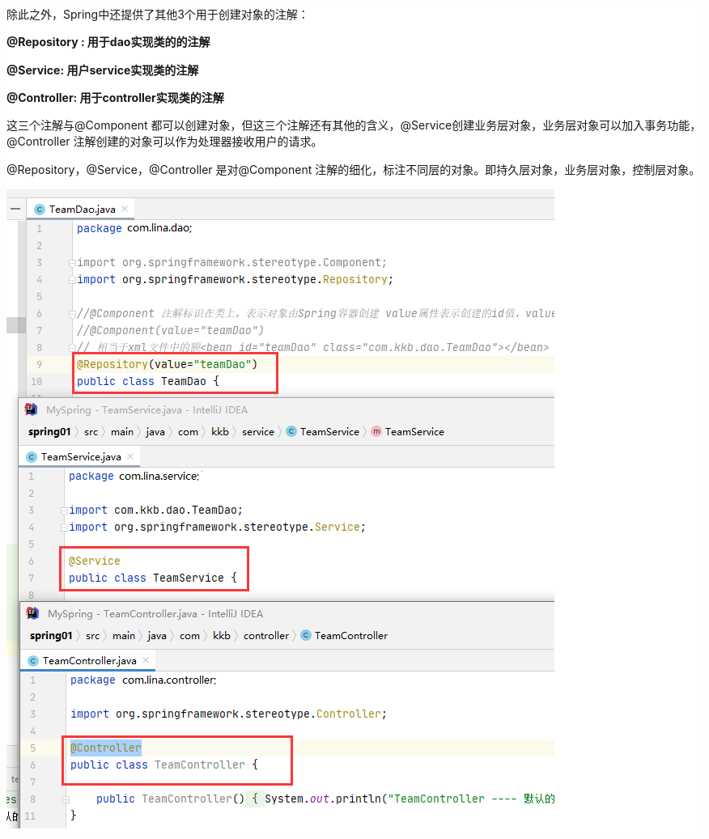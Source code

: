除此之外，Spring中还提供了其他3个用于创建对象的注解：

**@Repository : 用于dao实现类的的注解**

**@Service: 用户service实现类的注解**

**@Controller: 用于controller实现类的注解**

这三个注解与@Component 都可以创建对象，但这三个注解还有其他的含义，@Service创建业务层对象，业务层对象可以加入事务功能，@Controller 注解创建的对象可以作为处理器接收用户的请求。

@Repository，@Service，@Controller 是对@Component 注解的细化，标注不同层的对象。即持久层对象，业务层对象，控制层对象。

![image-20210318140625613](img\image-20210318140517621.png)
